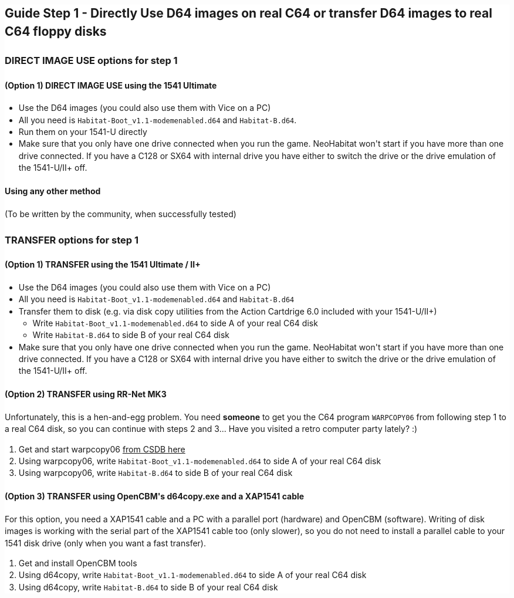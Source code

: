 ## Guide Step 1 - Directly Use D64 images on real C64 or transfer D64 images to real C64 floppy disks

### DIRECT IMAGE USE options for step 1

#### (Option 1) DIRECT IMAGE USE using the 1541 Ultimate

* Use the D64 images (you could also use them with Vice on a PC)
* All you need is `Habitat-Boot_v1.1-modemenabled.d64` and `Habitat-B.d64`.
* Run them on your 1541-U directly
* Make sure that you only have one drive connected when you run the game. NeoHabitat won't start if you have more than one drive connected. If you have a C128 or SX64 with internal drive you have either to switch the drive or the drive emulation of the 1541-U/II+ off.

#### Using any other method

(To be written by the community, when successfully tested)

### TRANSFER options for step 1

#### (Option 1) TRANSFER using the 1541 Ultimate / II+

* Use the D64 images (you could also use them with Vice on a PC)
* All you need is `Habitat-Boot_v1.1-modemenabled.d64` and `Habitat-B.d64`
* Transfer them to disk (e.g. via disk copy utilities from the Action Cartdrige 6.0 included with your 1541-U/II+)
  * Write `Habitat-Boot_v1.1-modemenabled.d64` to side A of your real C64 disk
  * Write `Habitat-B.d64` to side B of your real C64 disk
* Make sure that you only have one drive connected when you run the game. NeoHabitat won't start if you have more than one drive connected. If you have a C128 or SX64 with internal drive you have either to switch the drive or the drive emulation of the 1541-U/II+ off.

#### (Option 2) TRANSFER using RR-Net MK3

Unfortunately, this is a hen-and-egg problem. You need **someone** to get you the C64 program `WARPCOPY06` from following step 1 to a real C64 disk, so you can continue with steps 2 and 3... Have you visited a retro computer party lately? :)

1. Get and start warpcopy06 [from CSDB here](http://csdb.dk/release/?id=147362)
2. Using warpcopy06, write `Habitat-Boot_v1.1-modemenabled.d64` to side A of your real C64 disk
3. Using warpcopy06, write `Habitat-B.d64` to side B of your real C64 disk

#### (Option 3) TRANSFER using OpenCBM's d64copy.exe and a XAP1541 cable

For this option, you need a XAP1541 cable and a PC with a parallel port (hardware) and OpenCBM (software). Writing of disk images is working with the serial part of the XAP1541 cable too (only slower), so you do not need to install a parallel cable to your 1541 disk drive (only when you want a fast transfer).

1. Get and install OpenCBM tools
2. Using d64copy, write `Habitat-Boot_v1.1-modemenabled.d64` to side A of your real C64 disk
3. Using d64copy, write `Habitat-B.d64` to side B of your real C64 disk
